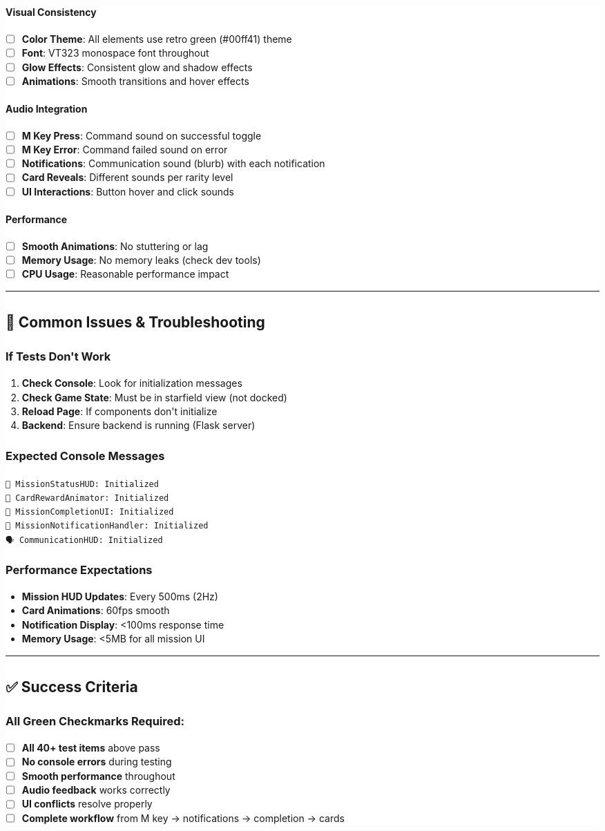 #### Visual Consistency
- [ ] **Color Theme**: All elements use retro green (#00ff41) theme
- [ ] **Font**: VT323 monospace font throughout
- [ ] **Glow Effects**: Consistent glow and shadow effects
- [ ] **Animations**: Smooth transitions and hover effects

#### Audio Integration
- [ ] **M Key Press**: Command sound on successful toggle
- [ ] **M Key Error**: Command failed sound on error
- [ ] **Notifications**: Communication sound (blurb) with each notification
- [ ] **Card Reveals**: Different sounds per rarity level
- [ ] **UI Interactions**: Button hover and click sounds

#### Performance
- [ ] **Smooth Animations**: No stuttering or lag
- [ ] **Memory Usage**: No memory leaks (check dev tools)
- [ ] **CPU Usage**: Reasonable performance impact

---

## 🐛 **Common Issues & Troubleshooting**

### If Tests Don't Work
1. **Check Console**: Look for initialization messages
2. **Check Game State**: Must be in starfield view (not docked)
3. **Reload Page**: If components don't initialize
4. **Backend**: Ensure backend is running (Flask server)

### Expected Console Messages
```
🎯 MissionStatusHUD: Initialized
🎴 CardRewardAnimator: Initialized  
🎉 MissionCompletionUI: Initialized
📢 MissionNotificationHandler: Initialized
🗣️ CommunicationHUD: Initialized
```

### Performance Expectations
- **Mission HUD Updates**: Every 500ms (2Hz)
- **Card Animations**: 60fps smooth
- **Notification Display**: <100ms response time
- **Memory Usage**: <5MB for all mission UI

---

## ✅ **Success Criteria**

### All Green Checkmarks Required:
- [ ] **All 40+ test items** above pass
- [ ] **No console errors** during testing
- [ ] **Smooth performance** throughout
- [ ] **Audio feedback** works correctly
- [ ] **UI conflicts** resolve properly
- [ ] **Complete workflow** from M key → notifications → completion → cards
